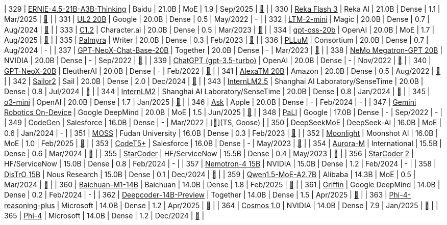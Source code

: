 | 329 | [ERNIE-4.5-21B-A3B-Thinking](../models/baidu/ernie-45-21b-a3b-thinking.md) | Baidu | 21.0B | MoE | 1.9 | Sep/2025 | [🔗](https://huggingface.co/baidu/ERNIE-4.5-21B-A3B-Thinking) |
| 330 | [Reka Flash 3](../models/reka-ai/reka-flash-3.md) | Reka AI | 21.0B | Dense | 1.1 | Mar/2025 | [🔗](https://huggingface.co/RekaAI/reka-flash-3) |
| 331 | [UL2 20B](../models/google/ul2-20b.md) | Google | 20.0B | Dense | 0.5 | May/2022 | - |
| 332 | [LTM-2-mini](../models/magic/ltm-2-mini.md) | Magic | 20.0B | Dense | 0.7 | Aug/2024 | [🔗](https://magic.dev/blog/100m-token-context-windows) |
| 333 | [C1.2](../models/characterai/c12.md) | Character.ai | 20.0B | Dense | 0.5 | Mar/2023 | [🔗](https://blog.character.ai/character-ai/) |
| 334 | [gpt-oss-20b](../models/openai/gpt-oss-20b.md) | OpenAI | 20.0B | MoE | 1.7 | Aug/2025 | [🔗](https://huggingface.co/openai/gpt-oss-20b) |
| 335 | [Palmyra](../models/writer/palmyra.md) | Writer | 20.0B | Dense | 0.3 | Feb/2023 | [🔗](https://huggingface.co/models?search=palmyra) |
| 336 | [PLLuM](../models/consortium/pllum.md) | Consortium | 20.0B | Dense | 0.7 | Aug/2024 | - |
| 337 | [GPT-NeoX-Chat-Base-20B](../models/together/gpt-neox-chat-base-20b.md) | Together | 20.0B | Dense | - | Mar/2023 | [🔗](https://huggingface.co/spaces/togethercomputer/OpenChatKit) |
| 338 | [NeMo Megatron-GPT 20B](../models/nvidia/nemo-megatron-gpt-20b.md) | NVIDIA | 20.0B | Dense | - | Sep/2022 | [🔗](https://huggingface.co/nvidia/nemo-megatron-gpt-20B) |
| 339 | [ChatGPT (gpt-3.5-turbo)](../models/openai/chatgpt-gpt-35-turbo.md) | OpenAI | 20.0B | Dense | - | Nov/2022 | [🔗](https://chat.openai.com/) |
| 340 | [GPT-NeoX-20B](../models/eleutherai/gpt-neox-20b.md) | EleutherAI | 20.0B | Dense | - | Feb/2022 | [🔗](https://playground.helloforefront.com/models/free-gpt-j-playground) |
| 341 | [AlexaTM 20B](../models/amazon/alexatm-20b.md) | Amazon | 20.0B | Dense | 0.5 | Aug/2022 | [🔗](Github (train/deploy)) |
| 342 | [Sailor2](../models/sail/sailor2.md) | Sail | 20.0B | Dense | 2.0 | Dec/2024 | [🔗](https://huggingface.co/spaces/sail/Sailor2-20B-Chat) |
| 343 | [InternLM2.5](../models/shanghai-ai-laboratorysensetime/internlm25.md) | Shanghai AI Laboratory/SenseTime | 20.0B | Dense | 0.8 | Jul/2024 | [🔗](https://huggingface.co/internlm/internlm2_5-20b-chat) |
| 344 | [InternLM2](../models/shanghai-ai-laboratorysensetime/internlm2.md) | Shanghai AI Laboratory/SenseTime | 20.0B | Dense | 0.8 | Jan/2024 | [🔗](https://github.com/InternLM/InternLM) |
| 345 | [o3-mini](../models/openai/o3-mini.md) | OpenAI | 20.0B | Dense | 1.7 | Jan/2025 | [🔗](https://chatgpt.com/?model=o3-mini) |
| 346 | [Ask](../models/apple/ask.md) | Apple | 20.0B | Dense | - | Feb/2024 | - |
| 347 | [Gemini Robotics On-Device](../models/google-deepmind/gemini-robotics-on-device.md) | Google DeepMind | 20.0B | MoE | 1.5 | Jun/2025 | [🔗](https://docs.google.com/forms/u/0/d/1sM5GqcVMWv-KmKY3TOMpVtQ-lDFeAftQ-d9xQn92jCE/viewform?ts=67cef986&edit_requested=true) |
| 348 | [PaLI](../models/google/pali.md) | Google | 17.0B | Dense | - | Sep/2022 | - |
| 349 | [CodeGen](../models/salesforce/codegen.md) | Salesforce | 16.0B | Dense | - | Mar/2022 | [🔗](TS, Goose) |
| 350 | [DeepSeekMoE](../models/deepseek-ai/deepseekmoe.md) | DeepSeek-AI | 16.0B | MoE | 0.6 | Jan/2024 | - |
| 351 | [MOSS](../models/fudan-university/moss.md) | Fudan University | 16.0B | Dense | 0.3 | Feb/2023 | [🔗](https://moss.fastnlp.top/) |
| 352 | [Moonlight](../models/moonshot-ai/moonlight.md) | Moonshot AI | 16.0B | MoE | 1.0 | Feb/2025 | [🔗](https://huggingface.co/moonshotai/Moonlight-16B-A3B) |
| 353 | [CodeT5+](../models/salesforce/codet5.md) | Salesforce | 16.0B | Dense | - | May/2023 | [🔗](https://huggingface.co/Salesforce/codet5p-16b) |
| 354 | [Aurora-M](../models/international/aurora-m.md) | International | 15.5B | Dense | 0.6 | Mar/2024 | [🔗](https://huggingface.co/collections/aurora-m/aurora-m-models-65fdfdff62471e09812f5407) |
| 355 | [StarCoder](../models/hfservicenow/starcoder.md) | HF/ServiceNow | 15.5B | Dense | 0.4 | May/2023 | [🔗](https://huggingface.co/bigcode/starcoderbase) |
| 356 | [StarCoder 2](../models/hfservicenow/starcoder-2.md) | HF/ServiceNow | 15.0B | Dense | 0.8 | Feb/2024 | - |
| 357 | [Nemotron-4 15B](../models/nvidia/nemotron-4-15b.md) | NVIDIA | 15.0B | Dense | 1.2 | Feb/2024 | - |
| 358 | [DisTrO 15B](../models/nous-research/distro-15b.md) | Nous Research | 15.0B | Dense | 0.1 | Dec/2024 | [🔗](https://distro.nousresearch.com/) |
| 359 | [Qwen1.5-MoE-A2.7B](../models/alibaba/qwen15-moe-a27b.md) | Alibaba | 14.3B | MoE | 0.5 | Mar/2024 | [🔗](https://qwenlm.github.io/blog/qwen-moe/) |
| 360 | [Baichuan-M1-14B](../models/baichuan/baichuan-m1-14b.md) | Baichuan | 14.0B | Dense | 1.8 | Feb/2025 | [🔗](https://huggingface.co/baichuan-inc/Baichuan-M1-14B-Base) |
| 361 | [Griffin](../models/google-deepmind/griffin.md) | Google DeepMind | 14.0B | Dense | 0.2 | Feb/2024 | - |
| 362 | [Deepcoder-14B-Preview](../models/together/deepcoder-14b-preview.md) | Together | 14.0B | Dense | 1.5 | Apr/2025 | [🔗](https://www.together.ai/blog/deepcoder) |
| 363 | [Phi-4-reasoning-plus](../models/microsoft/phi-4-reasoning-plus.md) | Microsoft | 14.0B | Dense | 1.2 | Apr/2025 | [🔗](https://huggingface.co/microsoft/Phi-4-reasoning-plus) |
| 364 | [Cosmos 1.0](../models/nvidia/cosmos-10.md) | NVIDIA | 14.0B | Dense | 7.9 | Jan/2025 | [🔗](https://huggingface.co/nvidia/Cosmos-1.0-Diffusion-14B-Video2World) |
| 365 | [Phi-4](../models/microsoft/phi-4.md) | Microsoft | 14.0B | Dense | 1.2 | Dec/2024 | [🔗](https://huggingface.co/microsoft/phi-4) |